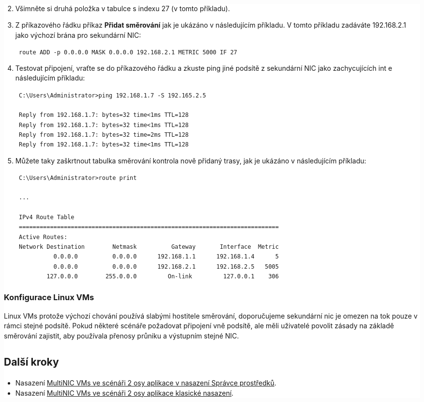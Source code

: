 2. Všimněte si druhá položka v tabulce s indexu 27 (v tomto příkladu).
3. Z příkazového řádku příkaz **Přidat směrování** jak je ukázáno v následujícím příkladu. V tomto příkladu zadáváte 192.168.2.1 jako výchozí brána pro sekundární NIC:

        route ADD -p 0.0.0.0 MASK 0.0.0.0 192.168.2.1 METRIC 5000 IF 27

4. Testovat připojení, vraťte se do příkazového řádku a zkuste ping jiné podsítě z sekundární NIC jako zachycujících int e následujícím příkladu:

        C:\Users\Administrator>ping 192.168.1.7 -S 192.165.2.5

        Reply from 192.168.1.7: bytes=32 time<1ms TTL=128
        Reply from 192.168.1.7: bytes=32 time<1ms TTL=128
        Reply from 192.168.1.7: bytes=32 time=2ms TTL=128
        Reply from 192.168.1.7: bytes=32 time<1ms TTL=128

5. Můžete taky zaškrtnout tabulka směrování kontrola nově přidaný trasy, jak je ukázáno v následujícím příkladu:

        C:\Users\Administrator>route print

        ...

        IPv4 Route Table
        ===========================================================================
        Active Routes:
        Network Destination        Netmask          Gateway       Interface  Metric
                  0.0.0.0          0.0.0.0      192.168.1.1      192.168.1.4      5
                  0.0.0.0          0.0.0.0      192.168.2.1      192.168.2.5   5005
                127.0.0.0        255.0.0.0         On-link         127.0.0.1    306

### <a name="configure-linux-vms"></a>Konfigurace Linux VMs

Linux VMs protože výchozí chování používá slabými hostitele směrování, doporučujeme sekundární nic je omezen na tok pouze v rámci stejné podsítě. Pokud některé scénáře požadovat připojení vně podsítě, ale měli uživatelé povolit zásady na základě směrování zajistit, aby používala přenosy průniku a výstupním stejné NIC.

## <a name="next-steps"></a>Další kroky

- Nasazení [MultiNIC VMs ve scénáři 2 osy aplikace v nasazení Správce prostředků](virtual-network-deploy-multinic-arm-template.md).
- Nasazení [MultiNIC VMs ve scénáři 2 osy aplikace klasické nasazení](virtual-network-deploy-multinic-classic-ps.md).

